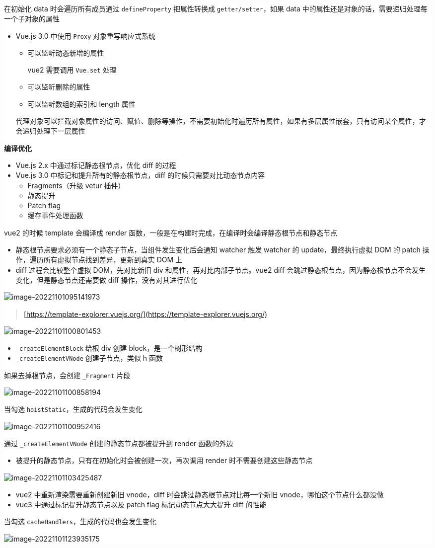   在初始化 data 时会遍历所有成员通过 `defineProperty` 把属性转换成 `getter/setter`，如果 data 中的属性还是对象的话，需要递归处理每一个子对象的属性

- Vue.js 3.0 中使用 `Proxy` 对象重写响应式系统

  - 可以监听动态新增的属性

    vue2 需要调用 `Vue.set` 处理

  - 可以监听删除的属性

  - 可以监听数组的索引和 length 属性

  代理对象可以拦截对象属性的访问、赋值、删除等操作，不需要初始化时遍历所有属性，如果有多层属性嵌套，只有访问某个属性，才会递归处理下一层属性

**编译优化**

- Vue.js 2.x 中通过标记静态根节点，优化 diff 的过程
- Vue.js 3.0 中标记和提升所有的静态根节点，diff 的时候只需要对比动态节点内容
  - Fragments（升级 vetur 插件）
  - 静态提升
  - Patch flag
  - 缓存事件处理函数

vue2 的时候 template 会编译成 render 函数，一般是在构建时完成，在编译时会编译静态根节点和静态节点

- 静态根节点要求必须有一个静态子节点，当组件发生变化后会通知 watcher 触发 watcher 的 update，最终执行虚拟 DOM 的 patch 操作，遍历所有虚拟节点找到差异，更新到真实 DOM 上
- diff 过程会比较整个虚拟 DOM，先对比新旧 div 和属性，再对比内部子节点。vue2 diff 会跳过静态根节点，因为静态根节点不会发生变化，但是静态节点还需要做 diff 操作，没有对其进行优化

![image-20221101095141973](https://gitee.com/lilyn/pic/raw/master/lagoulearn-img/image-20221101095141973.png)

> [https://template-explorer.vuejs.org/](https://template-explorer.vuejs.org/)

![image-20221101100801453](https://gitee.com/lilyn/pic/raw/master/lagoulearn-img/image-20221101100801453.png)

- `_createElementBlock` 给根 div 创建 block，是一个树形结构
- `_createElementVNode` 创建子节点，类似 h 函数

如果去掉根节点，会创建 `_Fragment` 片段

![image-20221101100858194](https://gitee.com/lilyn/pic/raw/master/lagoulearn-img/image-20221101100858194.png)

当勾选 `hoistStatic`，生成的代码会发生变化

![image-20221101100952416](https://gitee.com/lilyn/pic/raw/master/lagoulearn-img/image-20221101100952416.png)

通过 `_createElementVNode` 创建的静态节点都被提升到 render 函数的外边

- 被提升的静态节点，只有在初始化时会被创建一次，再次调用 render 时不需要创建这些静态节点

![image-20221101103425487](https://gitee.com/lilyn/pic/raw/master/lagoulearn-img/image-20221101103425487.png)

- vue2 中重新渲染需要重新创建新旧 vnode，diff 时会跳过静态根节点对比每一个新旧 vnode，哪怕这个节点什么都没做
- vue3 中通过标记提升静态节点以及 patch flag 标记动态节点大大提升 diff 的性能

当勾选 `cacheHandlers`，生成的代码也会发生变化

![image-20221101123935175](https://gitee.com/lilyn/pic/raw/master/lagoulearn-img/image-20221101123935175.png)
